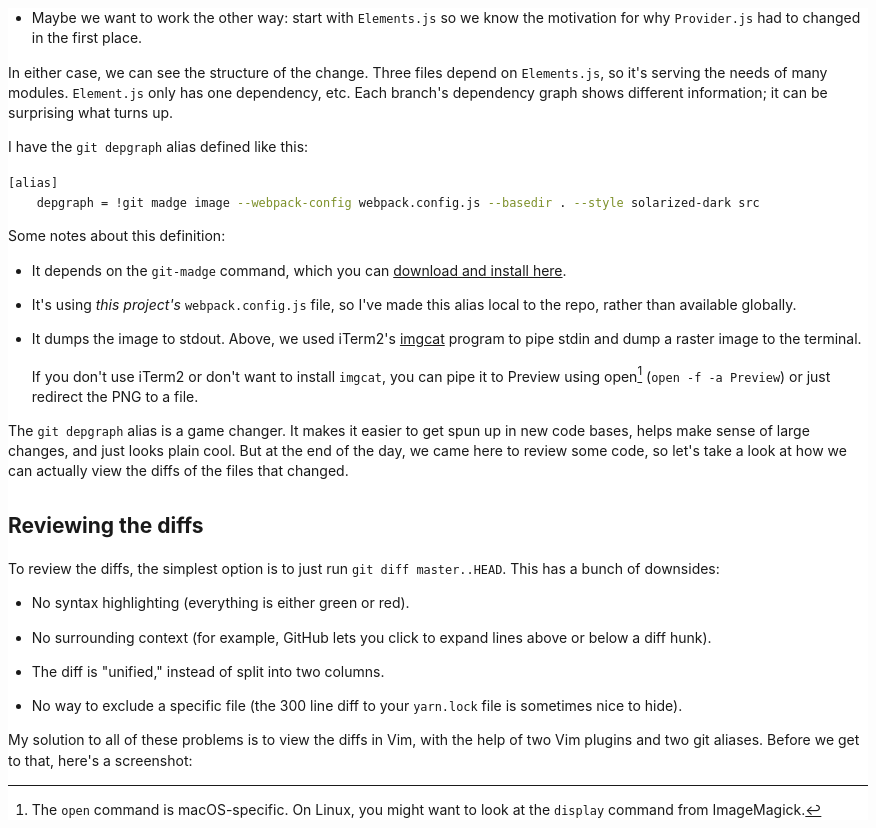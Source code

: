 - Maybe we want to work the other way: start with `Elements.js` so we
  know the motivation for why `Provider.js` had to changed in the first
  place.

In either case, we can see the structure of the change. Three files
depend on `Elements.js`, so it's serving the needs of many modules.
`Element.js` only has one dependency, etc. Each branch's dependency
graph shows different information; it can be surprising what turns up.

I have the `git depgraph` alias defined like this:

```bash
[alias]
	depgraph = !git madge image --webpack-config webpack.config.js --basedir . --style solarized-dark src
```

Some notes about this definition:

- It depends on the `git-madge` command, which you can [download
  and install here][git-madge].

- It's using *this project's* `webpack.config.js` file, so I've made
  this alias local to the repo, rather than available globally.

- It dumps the image to stdout. Above, we used iTerm2's [imgcat]
  program to pipe stdin and dump a raster image to the terminal.

  If you don't use iTerm2 or don't want to install `imgcat`, you can
  pipe it to Preview using open[^open] (`open -f -a Preview`) or just
  redirect the PNG to a file.

[^open]: The `open` command is macOS-specific. On Linux, you might want to look at the `display` command from ImageMagick.

[git-madge]: https://github.com/jez/git-madge
[imgcat]: https://iterm2.com/documentation-images.html

The `git depgraph` alias is a game changer. It makes it easier to get spun
up in new code bases, helps make sense of large changes, and just looks
plain cool. But at the end of the day, we came here to review some code,
so let's take a look at how we can actually view the diffs of the files
that changed.


## Reviewing the diffs

To review the diffs, the simplest option is to just run `git diff
master..HEAD`. This has a bunch of downsides:

- No syntax highlighting (everything is either green or red).

- No surrounding context (for example, GitHub lets you click to expand
  lines above or below a diff hunk).

- The diff is "unified," instead of split into two columns.

- No way to exclude a specific file (the 300 line diff to your
  `yarn.lock` file is sometimes nice to hide).

My solution to all of these problems is to view the diffs in Vim, with
the help of two Vim plugins and two git aliases. Before we get to
that, here's a screenshot:


[code-review-culture]: https://www.youtube.com/watch?v=PJjmw9TRB7s
[hub]: https://github.com/github/hub
[^mldepgraph]: The techniques here apply to any language that you can statically analyze. In particular, I have a rough prototype of everything JavaScript-specific you see here that works with Standard ML instead. If you can find me the dependency information for your favorite language, I'd be happy to help you turn it into a visualization.
[^vcs]: I've patched the default Solarized colors for Vim so that lines retain their syntax highlighting in the diff mode, while the backgrounds are highlighted. You can see how this works in this commit: <https://github.com/jez/vim-colors-solarized/commit/bca72cc>
[tpope/vim-fugitive]: https://github.com/tpope/vim-fugitive
[airblade/vim-gitgutter]: https://github.com/airblade/vim-gitgutter
[jez/vim-colors-solarized]: https://github.com/jez/vim-colors-solarized